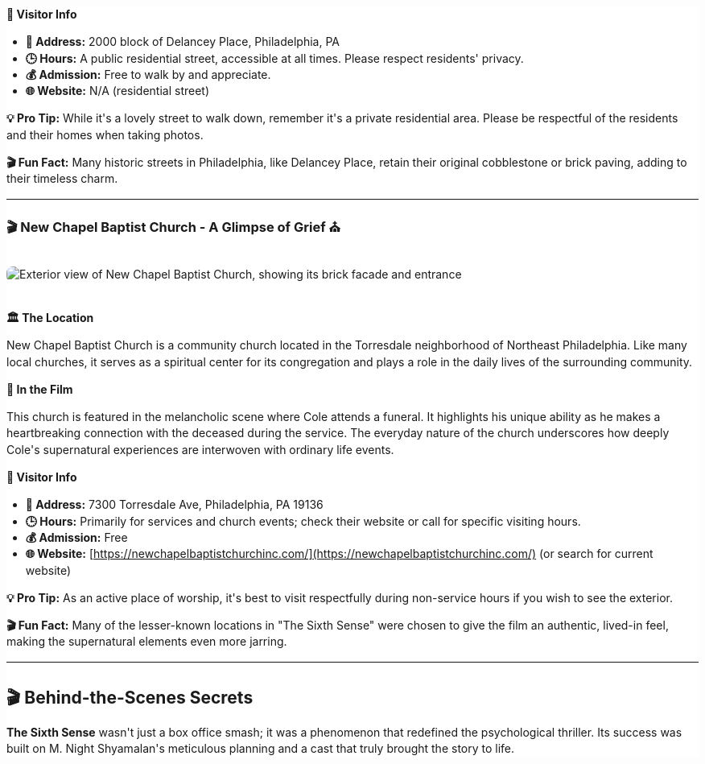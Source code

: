 **📍 Visitor Info**

- **📍 Address:** 2000 block of Delancey Place, Philadelphia, PA
- **🕒 Hours:** A public residential street, accessible at all times. Please respect residents' privacy.
- **💰 Admission:** Free to walk by and appreciate.
- **🌐 Website:** N/A (residential street)

**💡 Pro Tip:** While it's a lovely street to walk down, remember it's a private residential area. Please be respectful of the residents and their homes when taking photos.

**🎬 Fun Fact:** Many historic streets in Philadelphia, like Delancey Place, retain their original cobblestone or brick paving, adding to their timeless charm.

---

### 🎬 New Chapel Baptist Church - A Glimpse of Grief ⛪

<img src="https://blogger.googleusercontent.com/img/b/R2Nv/AVvXsEif9dhe3jKO3orDuLi8M4DlrF-odpqU5LZPYlroO4grQSsrbVGcvW1otOOQI6GRuWD-vbtMDgC1U_gCupSjyWexfRYlhoKfOy1DT3iZyyOltPm9oAVwdEm6LN-dLxzv_pMbFSRepW0lXuIH4R5Xo04maxdw/s900/church%20location%20the%20movie%20the%20sixth%20sense.jpg" alt="Exterior view of New Chapel Baptist Church, showing its brick facade and entrance" style="width: 100%; height: auto; border-radius: 8px; margin: 20px 0;">

**🏛️ The Location**

New Chapel Baptist Church is a community church located in the Torresdale neighborhood of Northeast Philadelphia. Like many local churches, it serves as a spiritual center for its congregation and plays a role in the daily lives of the surrounding community.

**🎥 In the Film**

This church is featured in the melancholic scene where Cole attends a funeral. It highlights his unique ability as he makes a heartbreaking connection with the deceased during the service. The everyday nature of the church underscores how deeply Cole's supernatural experiences are interwoven with ordinary life events.

**📍 Visitor Info**

- **📍 Address:** 7300 Torresdale Ave, Philadelphia, PA 19136
- **🕒 Hours:** Primarily for services and church events; check their website or call for specific visiting hours.
- **💰 Admission:** Free
- **🌐 Website:** [https://newchapelbaptistchurchinc.com/](https://newchapelbaptistchurchinc.com/) (or search for current website)

**💡 Pro Tip:** As an active place of worship, it's best to visit respectfully during non-service hours if you wish to see the exterior.

**🎬 Fun Fact:** Many of the lesser-known locations in "The Sixth Sense" were chosen to give the film an authentic, lived-in feel, making the supernatural elements even more jarring.

---

## 🎬 Behind-the-Scenes Secrets

**The Sixth Sense** wasn't just a box office smash; it was a phenomenon that redefined the psychological thriller. Its success was built on M. Night Shyamalan's meticulous planning and a cast that truly brought the story to life.
